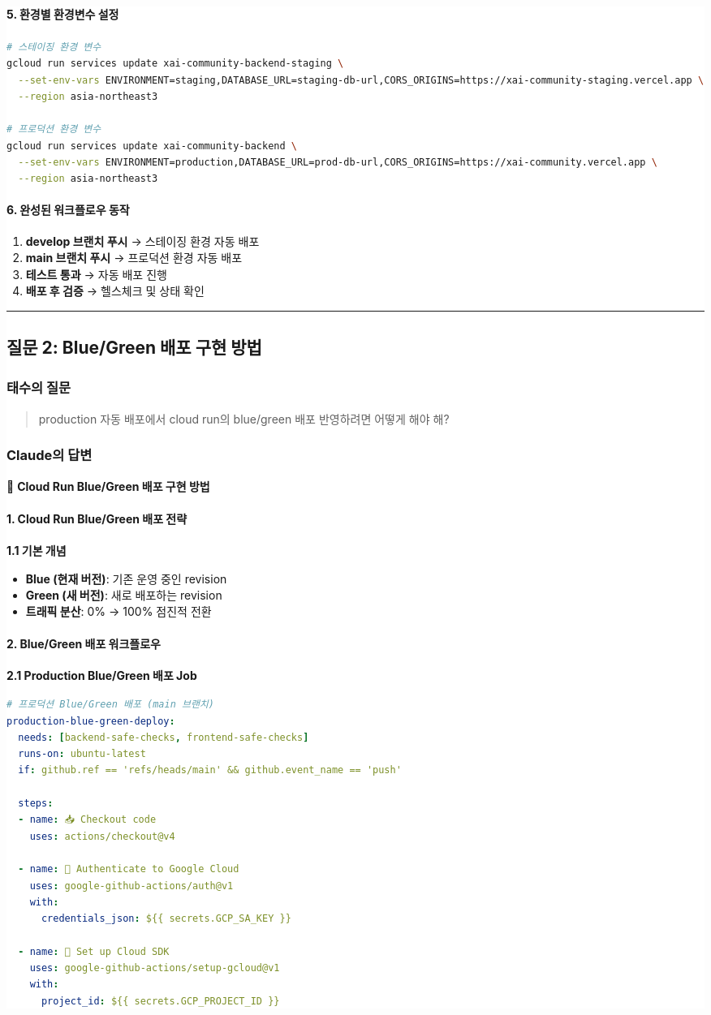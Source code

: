 #### 5. 환경별 환경변수 설정

```bash
# 스테이징 환경 변수
gcloud run services update xai-community-backend-staging \
  --set-env-vars ENVIRONMENT=staging,DATABASE_URL=staging-db-url,CORS_ORIGINS=https://xai-community-staging.vercel.app \
  --region asia-northeast3

# 프로덕션 환경 변수
gcloud run services update xai-community-backend \
  --set-env-vars ENVIRONMENT=production,DATABASE_URL=prod-db-url,CORS_ORIGINS=https://xai-community.vercel.app \
  --region asia-northeast3
```

#### 6. 완성된 워크플로우 동작

1. **develop 브랜치 푸시** → 스테이징 환경 자동 배포
2. **main 브랜치 푸시** → 프로덕션 환경 자동 배포
3. **테스트 통과** → 자동 배포 진행
4. **배포 후 검증** → 헬스체크 및 상태 확인

---

## 질문 2: Blue/Green 배포 구현 방법

### 태수의 질문
> production 자동 배포에서 cloud run의 blue/green 배포 반영하려면 어떻게 해야 해?

### Claude의 답변

🔄 **Cloud Run Blue/Green 배포 구현 방법**

#### 1. Cloud Run Blue/Green 배포 전략

**1.1 기본 개념**
- **Blue (현재 버전)**: 기존 운영 중인 revision
- **Green (새 버전)**: 새로 배포하는 revision
- **트래픽 분산**: 0% → 100% 점진적 전환

#### 2. Blue/Green 배포 워크플로우

**2.1 Production Blue/Green 배포 Job**
```yaml
# 프로덕션 Blue/Green 배포 (main 브랜치)
production-blue-green-deploy:
  needs: [backend-safe-checks, frontend-safe-checks]
  runs-on: ubuntu-latest
  if: github.ref == 'refs/heads/main' && github.event_name == 'push'

  steps:
  - name: 📥 Checkout code
    uses: actions/checkout@v4

  - name: 🔐 Authenticate to Google Cloud
    uses: google-github-actions/auth@v1
    with:
      credentials_json: ${{ secrets.GCP_SA_KEY }}

  - name: 🔧 Set up Cloud SDK
    uses: google-github-actions/setup-gcloud@v1
    with:
      project_id: ${{ secrets.GCP_PROJECT_ID }}

```